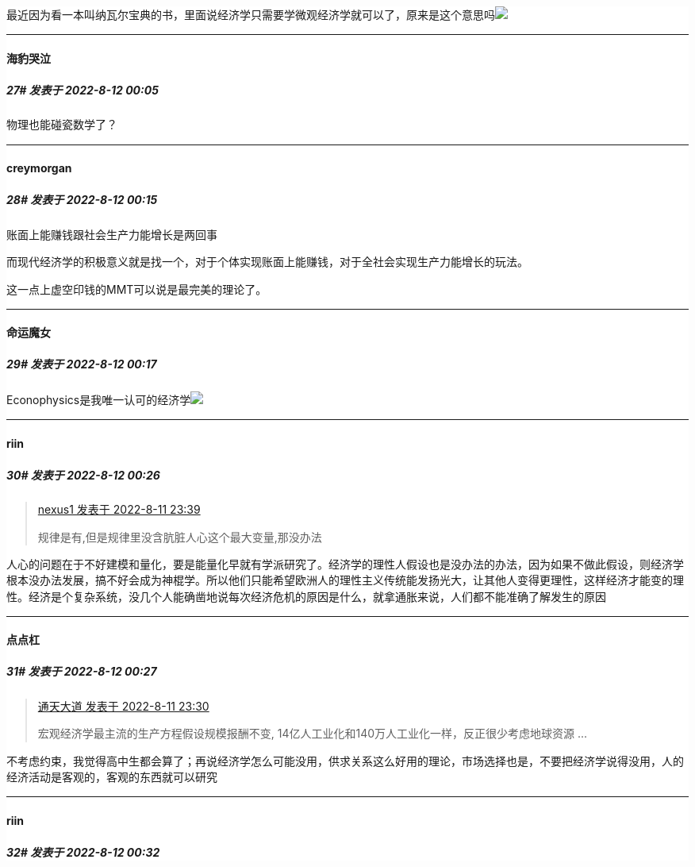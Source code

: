 最近因为看一本叫纳瓦尔宝典的书，里面说经济学只需要学微观经济学就可以了，原来是这个意思吗<img src="https://static.saraba1st.com/image/smiley/face2017/004.gif" referrerpolicy="no-referrer">

*****

####  海豹哭泣  
##### 27#       发表于 2022-8-12 00:05

物理也能碰瓷数学了？

*****

####  creymorgan  
##### 28#       发表于 2022-8-12 00:15

账面上能赚钱跟社会生产力能增长是两回事

而现代经济学的积极意义就是找一个，对于个体实现账面上能赚钱，对于全社会实现生产力能增长的玩法。

这一点上虚空印钱的MMT可以说是最完美的理论了。

*****

####  命运魔女  
##### 29#       发表于 2022-8-12 00:17

Econophysics是我唯一认可的经济学<img src="https://static.saraba1st.com/image/smiley/face2017/037.png" referrerpolicy="no-referrer">

*****

####  riin  
##### 30#       发表于 2022-8-12 00:26

<blockquote><a href="httphttps://bbs.saraba1st.com/2b/forum.php?mod=redirect&amp;goto=findpost&amp;pid=57027558&amp;ptid=2086422" target="_blank">nexus1 发表于 2022-8-11 23:39</a>

规律是有,但是规律里没含肮脏人心这个最大变量,那没办法</blockquote>
人心的问题在于不好建模和量化，要是能量化早就有学派研究了。经济学的理性人假设也是没办法的办法，因为如果不做此假设，则经济学根本没办法发展，搞不好会成为神棍学。所以他们只能希望欧洲人的理性主义传统能发扬光大，让其他人变得更理性，这样经济才能变的理性。经济是个复杂系统，没几个人能确凿地说每次经济危机的原因是什么，就拿通胀来说，人们都不能准确了解发生的原因



*****

####  点点杠  
##### 31#       发表于 2022-8-12 00:27

<blockquote><a href="httphttps://bbs.saraba1st.com/2b/forum.php?mod=redirect&amp;goto=findpost&amp;pid=57027482&amp;ptid=2086422" target="_blank">通天大道 发表于 2022-8-11 23:30</a>

宏观经济学最主流的生产方程假设规模报酬不变, 14亿人工业化和140万人工业化一样，反正很少考虑地球资源 ...</blockquote>
不考虑约束，我觉得高中生都会算了；再说经济学怎么可能没用，供求关系这么好用的理论，市场选择也是，不要把经济学说得没用，人的经济活动是客观的，客观的东西就可以研究

*****

####  riin  
##### 32#       发表于 2022-8-12 00:32
